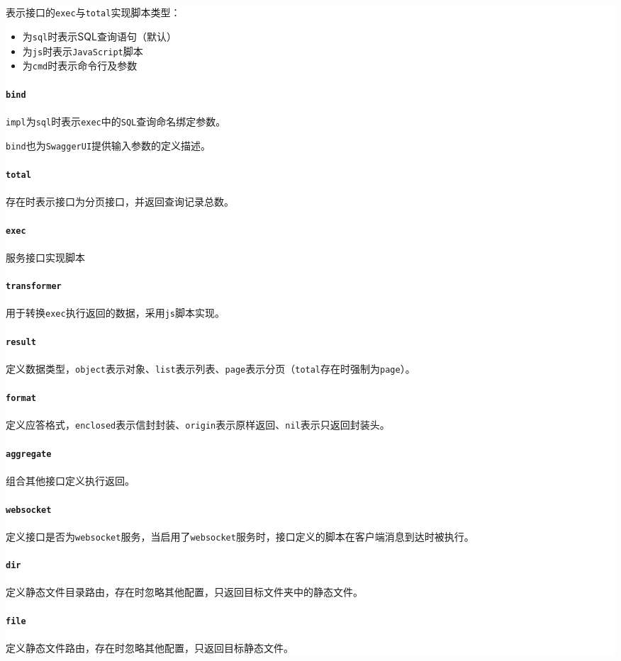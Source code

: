 表示接口的`exec`与`total`实现脚本类型：

  - 为`sql`时表示SQL查询语句（默认）
  - 为`js`时表示`JavaScript`脚本
  - 为`cmd`时表示命令行及参数


#### `bind`

`impl`为`sql`时表示`exec`中的`SQL`查询命名绑定参数。

`bind`也为`SwaggerUI`提供输入参数的定义描述。

#### `total`

存在时表示接口为分页接口，并返回查询记录总数。

#### `exec`

服务接口实现脚本

#### `transformer`

用于转换`exec`执行返回的数据，采用`js`脚本实现。

#### `result`

定义数据类型，`object`表示对象、`list`表示列表、`page`表示分页（`total`存在时强制为`page`）。

#### `format`

定义应答格式，`enclosed`表示信封封装、`origin`表示原样返回、`nil`表示只返回封装头。

#### `aggregate`

组合其他接口定义执行返回。

#### `websocket`

定义接口是否为`websocket`服务，当启用了`websocket`服务时，接口定义的脚本在客户端消息到达时被执行。

#### `dir`

定义静态文件目录路由，存在时忽略其他配置，只返回目标文件夹中的静态文件。

#### `file`

定义静态文件路由，存在时忽略其他配置，只返回目标静态文件。

